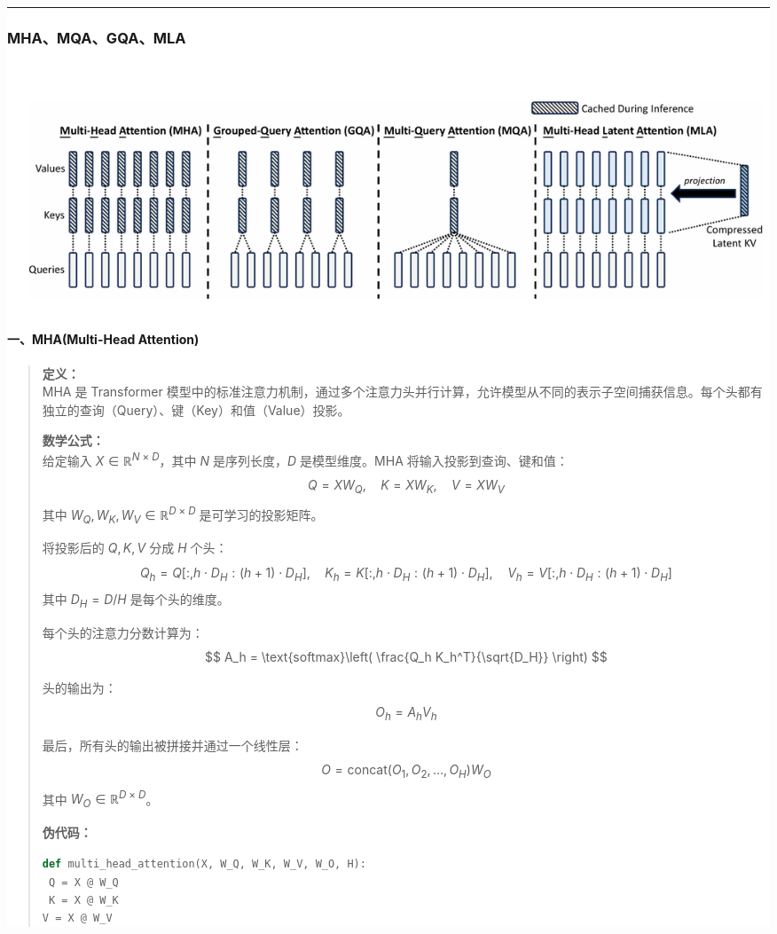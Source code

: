 >

----------

### MHA、MQA、GQA、MLA

![image-20250306144713244](./../../../img/typora-user-images/image-20250306144713244.png)



#### 一、MHA(Multi-Head Attention)

> **定义：**  
>MHA 是 Transformer 模型中的标准注意力机制，通过多个注意力头并行计算，允许模型从不同的表示子空间捕获信息。每个头都有独立的查询（Query）、键（Key）和值（Value）投影。
> 
>**数学公式：**  
> 给定输入 $X \in \mathbb{R}^{N \times D}$，其中 $N$ 是序列长度，$D$ 是模型维度。MHA 将输入投影到查询、键和值：  
>$$
> Q = X W_Q, \quad K = X W_K, \quad V = X W_V
> $$
>其中 $W_Q, W_K, W_V \in \mathbb{R}^{D \times D}$ 是可学习的投影矩阵。  
> 
> 将投影后的 $Q, K, V$ 分成 $H$ 个头：  
> $$
> Q_h = Q[:, h \cdot D_H : (h+1) \cdot D_H], \quad K_h = K[:, h \cdot D_H : (h+1) \cdot D_H], \quad V_h = V[:, h \cdot D_H : (h+1) \cdot D_H]
> $$
> 其中 $D_H = D / H$ 是每个头的维度。  
>
> 每个头的注意力分数计算为：  
> $$
> A_h = \text{softmax}\left( \frac{Q_h K_h^T}{\sqrt{D_H}} \right)
> $$
> 
>头的输出为：  
> $$
> O_h = A_h V_h
> $$
> 
>最后，所有头的输出被拼接并通过一个线性层：  
> $$
> O = \text{concat}(O_1, O_2, \dots, O_H) W_O
> $$
> 其中 $W_O \in \mathbb{R}^{D \times D}$。
>
> **伪代码：**  
> ```python
> def multi_head_attention(X, W_Q, W_K, W_V, W_O, H):
>  Q = X @ W_Q
>  K = X @ W_K
> V = X @ W_V